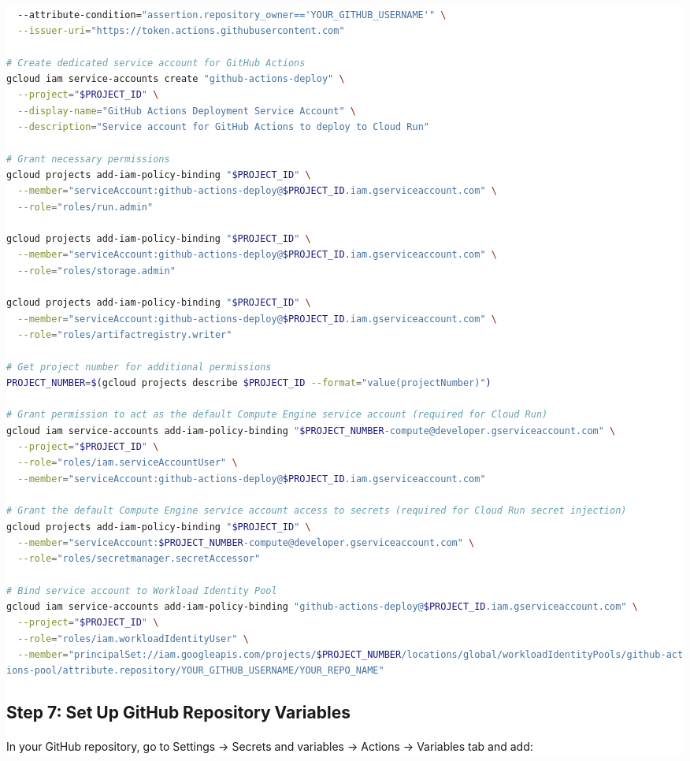 ```bash
  --attribute-condition="assertion.repository_owner=='YOUR_GITHUB_USERNAME'" \
  --issuer-uri="https://token.actions.githubusercontent.com"

# Create dedicated service account for GitHub Actions
gcloud iam service-accounts create "github-actions-deploy" \
  --project="$PROJECT_ID" \
  --display-name="GitHub Actions Deployment Service Account" \
  --description="Service account for GitHub Actions to deploy to Cloud Run"

# Grant necessary permissions
gcloud projects add-iam-policy-binding "$PROJECT_ID" \
  --member="serviceAccount:github-actions-deploy@$PROJECT_ID.iam.gserviceaccount.com" \
  --role="roles/run.admin"

gcloud projects add-iam-policy-binding "$PROJECT_ID" \
  --member="serviceAccount:github-actions-deploy@$PROJECT_ID.iam.gserviceaccount.com" \
  --role="roles/storage.admin"

gcloud projects add-iam-policy-binding "$PROJECT_ID" \
  --member="serviceAccount:github-actions-deploy@$PROJECT_ID.iam.gserviceaccount.com" \
  --role="roles/artifactregistry.writer"

# Get project number for additional permissions
PROJECT_NUMBER=$(gcloud projects describe $PROJECT_ID --format="value(projectNumber)")

# Grant permission to act as the default Compute Engine service account (required for Cloud Run)
gcloud iam service-accounts add-iam-policy-binding "$PROJECT_NUMBER-compute@developer.gserviceaccount.com" \
  --project="$PROJECT_ID" \
  --role="roles/iam.serviceAccountUser" \
  --member="serviceAccount:github-actions-deploy@$PROJECT_ID.iam.gserviceaccount.com"

# Grant the default Compute Engine service account access to secrets (required for Cloud Run secret injection)
gcloud projects add-iam-policy-binding "$PROJECT_ID" \
  --member="serviceAccount:$PROJECT_NUMBER-compute@developer.gserviceaccount.com" \
  --role="roles/secretmanager.secretAccessor"

# Bind service account to Workload Identity Pool
gcloud iam service-accounts add-iam-policy-binding "github-actions-deploy@$PROJECT_ID.iam.gserviceaccount.com" \
  --project="$PROJECT_ID" \
  --role="roles/iam.workloadIdentityUser" \
  --member="principalSet://iam.googleapis.com/projects/$PROJECT_NUMBER/locations/global/workloadIdentityPools/github-actions-pool/attribute.repository/YOUR_GITHUB_USERNAME/YOUR_REPO_NAME"
```

## Step 7: Set Up GitHub Repository Variables

In your GitHub repository, go to Settings → Secrets and variables → Actions → Variables tab and add:
